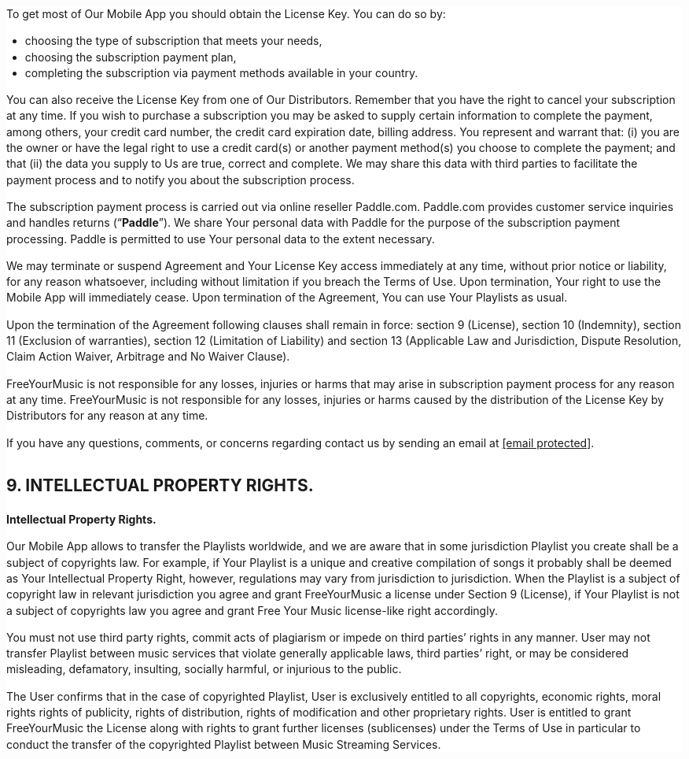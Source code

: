 To get most of Our Mobile App you should obtain the License Key. You can do so by:

* choosing the type of subscription that meets your needs,
* choosing the subscription payment plan,
* completing the subscription via payment methods available in your country.

You can also receive the License Key from one of Our Distributors. Remember that you have the right to cancel your subscription at any time. If you wish to purchase a subscription you may be asked to supply certain information to complete the payment, among others, your credit card number, the credit card expiration date, billing address. You represent and warrant that: (i) you are the owner or have the legal right to use a credit card(s) or another payment method(s) you choose to complete the payment; and that (ii) the data you supply to Us are true, correct and complete. We may share this data with third parties to facilitate the payment process and to notify you about the subscription process.

The subscription payment process is carried out via online reseller Paddle.com. Paddle.com provides customer service inquiries and handles returns (“**Paddle**”). We share Your personal data with Paddle for the purpose of the subscription payment processing. Paddle is permitted to use Your personal data to the extent necessary.

We may terminate or suspend Agreement and Your License Key access immediately at any time, without prior notice or liability, for any reason whatsoever, including without limitation if you breach the Terms of Use. Upon termination, Your right to use the Mobile App will immediately cease. Upon termination of the Agreement, You can use Your Playlists as usual.

Upon the termination of the Agreement following clauses shall remain in force: section 9 (License), section 10 (Indemnity), section 11 (Exclusion of warranties), section 12 (Limitation of Liability) and section 13 (Applicable Law and Jurisdiction, Dispute Resolution, Claim Action Waiver, Arbitrage and No Waiver Clause).

FreeYourMusic is not responsible for any losses, injuries or harms that may arise in subscription payment process for any reason at any time. FreeYourMusic is not responsible for any losses, injuries or harms caused by the distribution of the License Key by Distributors for any reason at any time.

If you have any questions, comments, or concerns regarding contact us by sending an email at [\[email protected\]](https://freeyourmusic.com/cdn-cgi/l/email-protection).

9\. INTELLECTUAL PROPERTY RIGHTS.
---------------------------------

**Intellectual Property Rights.**

Our Mobile App allows to transfer the Playlists worldwide, and we are aware that in some jurisdiction Playlist you create shall be a subject of copyrights law. For example, if Your Playlist is a unique and creative compilation of songs it probably shall be deemed as Your Intellectual Property Right, however, regulations may vary from jurisdiction to jurisdiction. When the Playlist is a subject of copyright law in relevant jurisdiction you agree and grant FreeYourMusic a license under Section 9 (License), if Your Playlist is not a subject of copyrights law you agree and grant Free Your Music license-like right accordingly.

You must not use third party rights, commit acts of plagiarism or impede on third parties’ rights in any manner. User may not transfer Playlist between music services that violate generally applicable laws, third parties’ right, or may be considered misleading, defamatory, insulting, socially harmful, or injurious to the public.

The User confirms that in the case of copyrighted Playlist, User is exclusively entitled to all copyrights, economic rights, moral rights rights of publicity, rights of distribution, rights of modification and other proprietary rights. User is entitled to grant FreeYourMusic the License along with rights to grant further licenses (sublicenses) under the Terms of Use in particular to conduct the transfer of the copyrighted Playlist between Music Streaming Services.
